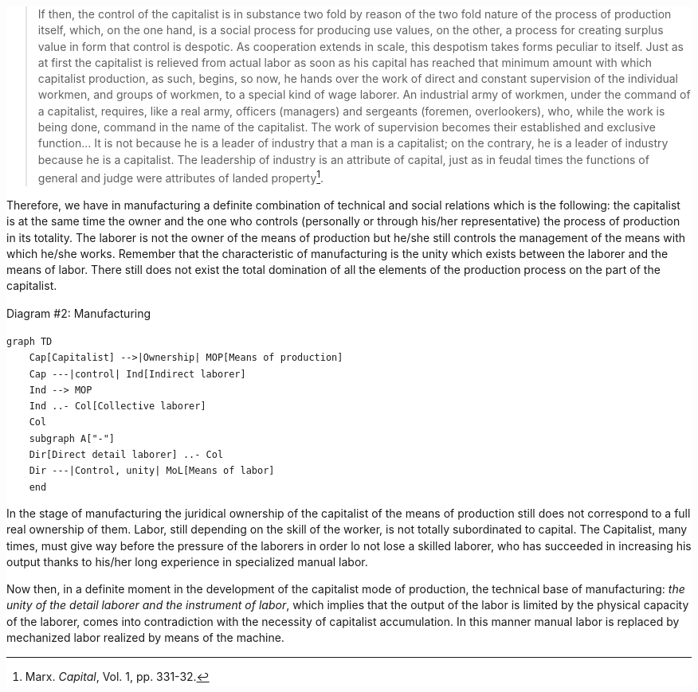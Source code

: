 > If then, the control of the capitalist is in substance two fold by reason of the two fold nature of the process of production itself, which, on the one hand, is a social process for producing use values, on the other, a process for creating surplus value in form that control is despotic. As cooperation extends in scale, this despotism takes forms peculiar to itself. Just as at first the capitalist is relieved from actual labor as soon as his capital has reached that minimum amount with which capitalist production, as such, begins, so now, he hands over the work of direct and constant supervision of the individual workmen, and groups of workmen, to a special kind of wage laborer. An industrial army of workmen, under the command of a capitalist, requires, like a real army, officers (managers) and sergeants (foremen, overlookers), who, while the work is being done, command in the name of the capitalist. The work of supervision becomes their established and exclusive function… It is not because he is a leader of industry that a man is a capitalist; on the contrary, he is a leader of industry because he is a capitalist. The leadership of industry is an attribute of capital, just as in feudal times the functions of general and judge were attributes of landed property[^2.6].

Therefore, we have in manufacturing a definite combination of technical
and social relations which is the following: the capitalist is at the same
time the owner and the one who controls (personally or through his/her representative)
the process of production in its totality. The laborer is not
the owner of the means of production but he/she still controls the management
of the means with which he/she works. Remember that the characteristic of
manufacturing is the unity which exists between the laborer and the means of
labor. There still does not exist the total domination of all the elements
of the production process on the part of the capitalist.

Diagram #2: Manufacturing 

```mermaid
graph TD
    Cap[Capitalist] -->|Ownership| MOP[Means of production]
    Cap ---|control| Ind[Indirect laborer]
    Ind --> MOP
    Ind ..- Col[Collective laborer]
    Col
    subgraph A["-"]
    Dir[Direct detail laborer] ..- Col
    Dir ---|Control, unity| MoL[Means of labor]
    end
```

In the stage of manufacturing the juridical ownership of the capitalist
of the means of production still does not correspond to a full real ownership
of them. Labor, still depending on the skill of the worker, is not totally
subordinated to capital.
The Capitalist, many times, must give way before the
pressure of the laborers
in order lo not lose a skilled laborer, who has succeeded
in increasing his output
thanks to his/her long experience in specialized
manual labor.

Now then, in a definite moment in the development of the capitalist mode
of production, the technical base of manufacturing: *the unity of the detail
laborer and the instrument of labor*, which implies that the output of the labor
is limited by the physical capacity of the laborer, comes into contradiction
with the necessity of capitalist accumulation.
In this manner manual labor is
replaced by mechanized labor realized by means of the machine.


[^2.1]: Harnecker cites this to the Spanish edition of Vol. 3 of Capital, pg.
[^2.2]: We treat here distinct functions, which, in definite historical forms of
[^2.3]: This relation between the agents of production and the means of production
[^2.4]: We will use the word "possession" in reference to the simple holding of a good (that is, without relations of ownership intervening).
[^2.parain]: Parain, "Evolution du systéme féodal européen", Cahiers due *CERM*, number 59, 1958. "Mode de production féodal et classes sociales en systéme précapitaliste", p. 8. 
[^2.5]: It can happen that real ownership and juridical ownership are not in the
[^2.6]: Marx. *Capital*, Vol. 1, pp. 331-32.
[^2.7]: Ibid, p. 373.
[^2.8]: Ibid.
[^2.9]: As the revolution which produces machinery is introduced into one sector